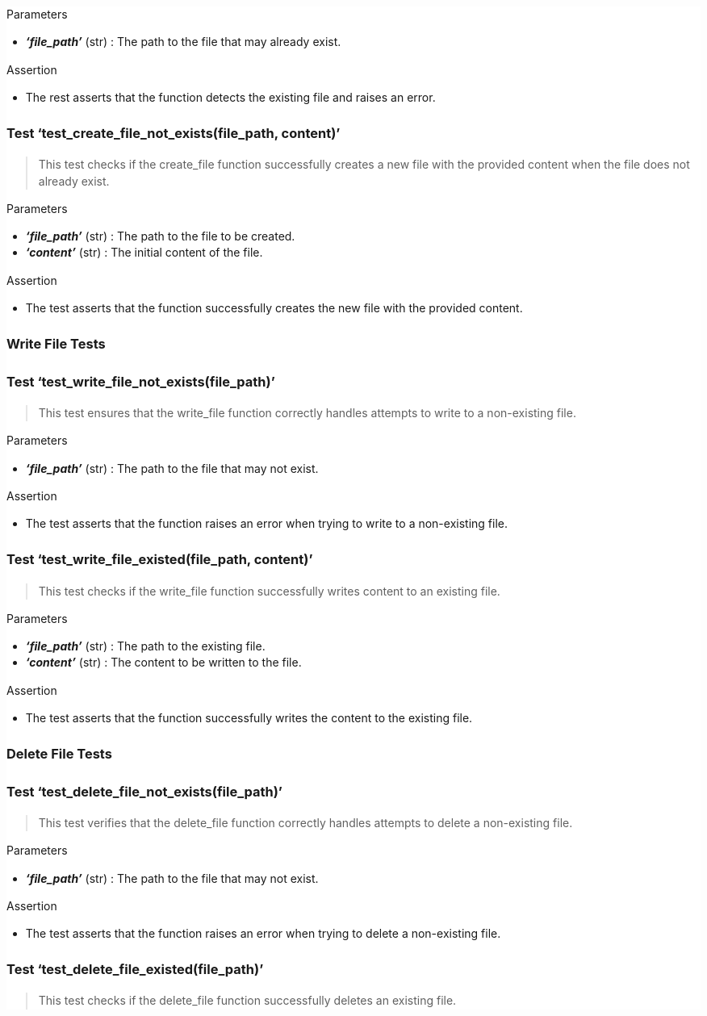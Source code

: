 Parameters
- **_‘file_path’_** (str) : The path to the file that may already exist.

Assertion
- The rest asserts that the function detects the existing file and raises an error.

### Test ‘test_create_file_not_exists(file_path, content)’
> This test checks if the create_file function successfully creates a new file with the provided content when the file does not already exist.

Parameters
- **_‘file_path’_** (str) : The path to the file to be created.
- **_‘content’_** (str) : The initial content of the file.

Assertion
- The test asserts that the function successfully creates the new file with the provided content.

### Write File Tests

### Test ‘test_write_file_not_exists(file_path)’
> This test ensures that the write_file function correctly handles attempts to write to a non-existing file.

Parameters
- **_‘file_path’_** (str) : The path to the file that may not exist.

Assertion
- The test asserts that the function raises an error when trying to write to a non-existing file.

### Test ‘test_write_file_existed(file_path, content)’
> This test checks if the write_file function successfully writes content to an existing file.

Parameters
- **_‘file_path’_** (str) : The path to the existing file.
- **_‘content’_** (str) : The content to be written to the file.

Assertion
- The test asserts that the function successfully writes the content to the existing file.

### Delete File Tests

### Test ‘test_delete_file_not_exists(file_path)’
> This test verifies that the delete_file function correctly handles attempts to delete a non-existing file.

Parameters
- **_‘file_path’_** (str) : The path to the file that may not exist.

Assertion
- The test asserts that the function raises an error when trying to delete a non-existing file.

### Test ‘test_delete_file_existed(file_path)’
> This test checks if the delete_file function successfully deletes an existing file.
